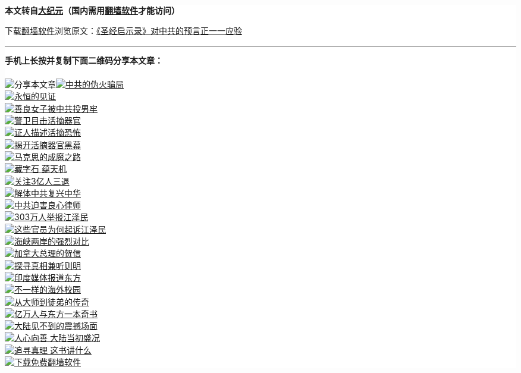 <strong>本文转自<a href="https://www.epochtimes.com">大纪元</a>（国内需用<a href="https://github.com/bannedbook/fanqiang/wiki">翻墙软件</a>才能访问）</strong><p>下载<a href="https://github.com/bannedbook/fanqiang/wiki">翻墙软件</a>浏览原文：<a href="https://www.epochtimes.com/gb/14/1/10/n4055376.htm">《圣经启示录》对中共的预言正一一应验</a></p><hr>

<strong>手机上长按并复制下面二维码分享本文章：</strong><br><br><img src="http://d1p1.ip.zn2.us/v.php?action=qrcode&url=/gb/14/1/10/n4055376.md%231" title="分享本文章"></td><td VALIGN=TOP><a href="/gb/16/1/21/n4622075.md?dfh#1" target="_blank"><img src="https://raw.githubusercontent.com/tjvrql262/djy/master/gb/300/wei-f1.jpg" title="中共的伪火骗局"  alt="中共的伪火骗局"></a><br><a href="https://github.com/tjvrql262/www/blob/master/README.md?dfh#9" target="_blank"><img src="https://raw.githubusercontent.com/tjvrql262/djy/master/gb/300/yong-h.jpg" title="永恒的见证"  alt="永恒的见证"></a><br><a href="/gb/13/9/29/n3974789.md?dfh#1" target="_blank"><img src="https://raw.githubusercontent.com/tjvrql262/djy/master/gb/300/shang-lnz.jpg" title="善良女子被中共投男牢"  alt="善良女子被中共投男牢"></a><br><a href="/gb/16/3/16/n4663449.md?dfh#1" target="_blank"><img src="https://raw.githubusercontent.com/tjvrql262/djy/master/gb/300/huo-z3.jpg" title="警卫目击活摘器官"  alt="警卫目击活摘器官"></a><br><a href="/gb/16/8/7/n8177641.md?dfh#1" target="_blank"><img src="https://raw.githubusercontent.com/tjvrql262/djy/master/gb/300/huo-z4.jpg" title="证人描述活摘恐怖"  alt="证人描述活摘恐怖"></a><br><a href="/gb/10/4/19/n2881569.md?dfh#1" target="_blank"><img src="https://raw.githubusercontent.com/tjvrql262/djy/master/gb/300/huo-z1.jpg" title="揭开活摘器官黑幕"  alt="揭开活摘器官黑幕"></a><br><a href="/gb/10/11/7/n3077476.md?dfh#1" target="_blank"><img src="https://raw.githubusercontent.com/tjvrql262/djy/master/gb/300/ma-ks.jpg" title="马克思的成魔之路"  alt="马克思的成魔之路"></a><br><a href="/gb/14/6/9/n4173977.md?dfh#1" target="_blank"><img src="https://raw.githubusercontent.com/tjvrql262/djy/master/gb/300/chang-zs.jpg" title="藏字石 蕴天机"  alt="藏字石 蕴天机"></a><br><a href="/gb/18/5/10/n10381511.md?dfh#1" target="_blank"><img src="https://raw.githubusercontent.com/tjvrql262/djy/master/gb/300/st1.jpg" title="关注3亿人三退"  alt="关注3亿人三退"></a><br><a href="/gb/18/3/21/n10237682.md?dfh#1" target="_blank"><img src="https://raw.githubusercontent.com/tjvrql262/djy/master/gb/300/jie-t.jpg" title="解体中共复兴中华"  alt="解体中共复兴中华"></a><br><a href="/gb/9/2/9/n2422991.md?dfh#1" target="_blank"><img src="https://raw.githubusercontent.com/tjvrql262/djy/master/gb/300/gao-zs.jpg" title="中共迫害良心律师"  alt="中共迫害良心律师"></a><br><a href="/gb/18/12/9/n10900044.md?dfh#1" target="_blank"><img src="https://raw.githubusercontent.com/tjvrql262/djy/master/gb/300/sj1.jpg" title="303万人举报江泽民"  alt="303万人举报江泽民"></a><br><a href="/gb/18/8/28/n10672014.md?dfh#1" target="_blank"><img src="https://raw.githubusercontent.com/tjvrql262/djy/master/gb/300/sj2.jpg" title="这些官员为何起诉江泽民"  alt="这些官员为何起诉江泽民"></a><br><a href="/gb/8/12/18/n2367165.md?dfh#1" target="_blank"><img src="https://raw.githubusercontent.com/tjvrql262/djy/master/gb/300/liangan.jpg" title="海峡两岸的强烈对比"  alt="海峡两岸的强烈对比"></a><br><a href="/gb/15/12/10/n4593139.md?dfh#1" target="_blank"><img src="https://raw.githubusercontent.com/tjvrql262/djy/master/gb/300/jia-ndzl.jpg" title="加拿大总理的贺信"  alt="加拿大总理的贺信"></a><br><a href="/gb/11/6/17/n3289382.md?dfh#1" target="_blank"><img src="https://raw.githubusercontent.com/tjvrql262/djy/master/gb/300/xiao-wd.jpg" title="探寻真相兼听则明"  alt="探寻真相兼听则明"></a><br><a href="/gb/18/10/27/n10812623.md?dfh#1" target="_blank"><img src="https://raw.githubusercontent.com/tjvrql262/djy/master/gb/300/yindu.jpg" title="印度媒体报道东方"  alt="印度媒体报道东方"></a><br><a href="/gb/18/6/9/n10469652.md?dfh#1" target="_blank"><img src="https://raw.githubusercontent.com/tjvrql262/djy/master/gb/300/xie-j.jpg" title="不一样的海外校园"  alt="不一样的海外校园"></a><br><a href="/gb/7/4/5/n1669415.md?dfh#1" target="_blank"><img src="https://raw.githubusercontent.com/tjvrql262/djy/master/gb/300/li-up.jpg" title="从大师到徒弟的传奇"  alt="从大师到徒弟的传奇"></a><br><a href="/gb/17/5/26/n9191512.md?dfh#1" target="_blank"><img src="https://raw.githubusercontent.com/tjvrql262/djy/master/gb/300/zfl2.jpg" title="亿万人与东方一本奇书"  alt="亿万人与东方一本奇书"></a><br><a href="/gb/13/11/27/n4020290.md?dfh#1" target="_blank"><img src="https://raw.githubusercontent.com/tjvrql262/djy/master/gb/300/zhen-h.jpg" title="大陆见不到的震撼场面"  alt="大陆见不到的震撼场面"></a><br><a href="/gb/15/7/17/n4482910.md?dfh#1" target="_blank"><img src="https://raw.githubusercontent.com/tjvrql262/djy/master/gb/300/dalu-sk.jpg" title="人心向善 大陆当初盛况"  alt="人心向善 大陆当初盛况"></a><br><a href="/gb/19/1/5/n10955468.md?dfh#1" target="_blank"><img src="https://raw.githubusercontent.com/tjvrql262/djy/master/gb/300/zfl1.jpg" title="追寻真理 这书讲什么"  alt="追寻真理 这书讲什么"></a><br><a href="https://github.com/bannedbook/fanqiang/wiki" target="_blank"><img src="https://raw.githubusercontent.com/tjvrql262/djy/master/gb/300/fq1.jpg" title="下载免费翻墙软件"  alt="下载免费翻墙软件"></a><br></td></tr></table>